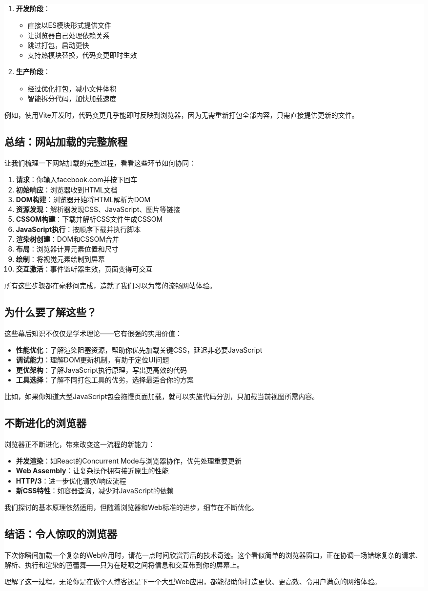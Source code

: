 1. **开发阶段**：
   - 直接以ES模块形式提供文件
   - 让浏览器自己处理依赖关系
   - 跳过打包，启动更快
   - 支持热模块替换，代码变更即时生效

2. **生产阶段**：
   - 经过优化打包，减小文件体积
   - 智能拆分代码，加快加载速度

例如，使用Vite开发时，代码变更几乎能即时反映到浏览器，因为无需重新打包全部内容，只需直接提供更新的文件。

## 总结：网站加载的完整旅程

让我们梳理一下网站加载的完整过程，看看这些环节如何协同：

1. **请求**：你输入facebook.com并按下回车
2. **初始响应**：浏览器收到HTML文档
3. **DOM构建**：浏览器开始将HTML解析为DOM
4. **资源发现**：解析器发现CSS、JavaScript、图片等链接
5. **CSSOM构建**：下载并解析CSS文件生成CSSOM
6. **JavaScript执行**：按顺序下载并执行脚本
7. **渲染树创建**：DOM和CSSOM合并
8. **布局**：浏览器计算元素位置和尺寸
9. **绘制**：将视觉元素绘制到屏幕
10. **交互激活**：事件监听器生效，页面变得可交互

所有这些步骤都在毫秒间完成，造就了我们习以为常的流畅网站体验。

## 为什么要了解这些？

这些幕后知识不仅仅是学术理论——它有很强的实用价值：

- **性能优化**：了解渲染阻塞资源，帮助你优先加载关键CSS，延迟非必要JavaScript
- **调试能力**：理解DOM更新机制，有助于定位UI问题
- **更优架构**：了解JavaScript执行原理，写出更高效的代码
- **工具选择**：了解不同打包工具的优劣，选择最适合你的方案

比如，如果你知道大型JavaScript包会拖慢页面加载，就可以实施代码分割，只加载当前视图所需内容。

## 不断进化的浏览器

浏览器正不断进化，带来改变这一流程的新能力：

- **并发渲染**：如React的Concurrent Mode与浏览器协作，优先处理重要更新
- **Web Assembly**：让复杂操作拥有接近原生的性能
- **HTTP/3**：进一步优化请求/响应流程
- **新CSS特性**：如容器查询，减少对JavaScript的依赖

我们探讨的基本原理依然适用，但随着浏览器和Web标准的进步，细节在不断优化。

## 结语：令人惊叹的浏览器

下次你瞬间加载一个复杂的Web应用时，请花一点时间欣赏背后的技术奇迹。这个看似简单的浏览器窗口，正在协调一场错综复杂的请求、解析、执行和渲染的芭蕾舞——只为在眨眼之间将信息和交互带到你的屏幕上。

理解了这一过程，无论你是在做个人博客还是下一个大型Web应用，都能帮助你打造更快、更高效、令用户满意的网络体验。